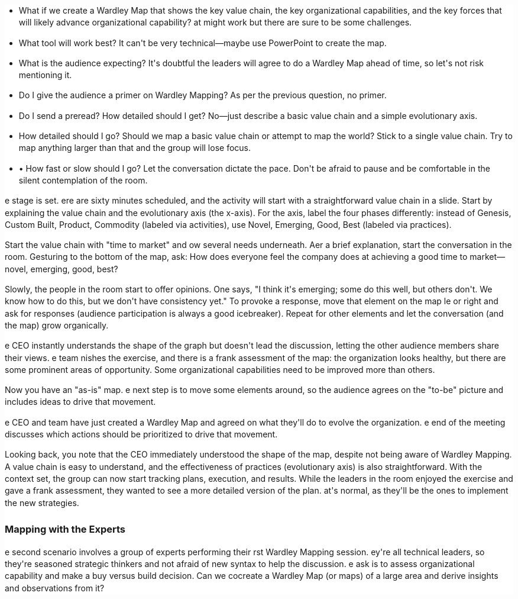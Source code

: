 - What if we create a Wardley Map that shows the key value chain, the key organizational capabilities, and the key forces that will likely advance organizational capability? at might work but there are sure to be some challenges.
- What tool will work best? It can't be very technical—maybe use PowerPoint to create the map.
- What is the audience expecting? It's doubtful the leaders will agree to do a Wardley Map ahead of time, so let's not risk mentioning it.
- Do I give the audience a primer on Wardley Mapping? As per the previous question, no primer.
- Do I send a preread? How detailed should I get? No—just describe a basic value chain and a simple evolutionary axis.

- How detailed should I go? Should we map a basic value chain or attempt to map the world? Stick to a single value chain. Try to map anything larger than that and the group will lose focus.
- <span id="page-75-0"></span>• How fast or slow should I go? Let the conversation dictate the pace. Don't be afraid to pause and be comfortable in the silent contemplation of the room.

e stage is set. ere are sixty minutes scheduled, and the activity will start with a straightforward value chain in a slide. Start by explaining the value chain and the evolutionary axis (the x-axis). For the axis, label the four phases differently: instead of Genesis, Custom Built, Product, Commodity (labeled via activities), use Novel, Emerging, Good, Best (labeled via practices).

Start the value chain with "time to market" and ow several needs underneath. Aer a brief explanation, start the conversation in the room. Gesturing to the bottom of the map, ask: How does everyone feel the company does at achieving a good time to market—novel, emerging, good, best?

Slowly, the people in the room start to offer opinions. One says, "I think it's emerging; some do this well, but others don't. We know how to do this, but we don't have consistency yet." To provoke a response, move that element on the map le or right and ask for responses (audience participation is always a good icebreaker). Repeat for other elements and let the conversation (and the map) grow organically.

e CEO instantly understands the shape of the graph but doesn't lead the discussion, letting the other audience members share their views. e team nishes the exercise, and there is a frank assessment of the map: the organization looks healthy, but there are some prominent areas of opportunity. Some organizational capabilities need to be improved more than others.

Now you have an "as-is" map. e next step is to move some elements around, so the audience agrees on the "to-be" picture and includes ideas to drive that movement.

e CEO and team have just created a Wardley Map and agreed on what they'll do to evolve the organization. e end of the meeting discusses which actions should be prioritized to drive that movement.

Looking back, you note that the CEO immediately understood the shape of the map, despite not being aware of Wardley Mapping. A value chain is easy to understand, and the effectiveness of practices (evolutionary axis) is also straightforward. With the context set, the group can now start tracking plans, execution, and results. While the leaders in the room enjoyed the exercise and gave a frank assessment, they wanted to see a more detailed version of the plan. at's normal, as they'll be the ones to implement the new strategies.

### Mapping with the Experts

e second scenario involves a group of experts performing their rst Wardley Mapping session. ey're all technical leaders, so they're seasoned strategic thinkers and not afraid of new syntax to help the discussion. e ask is to assess organizational capability and make a buy versus build decision. Can we cocreate a Wardley Map (or maps) of a large area and derive insights and observations from it?
